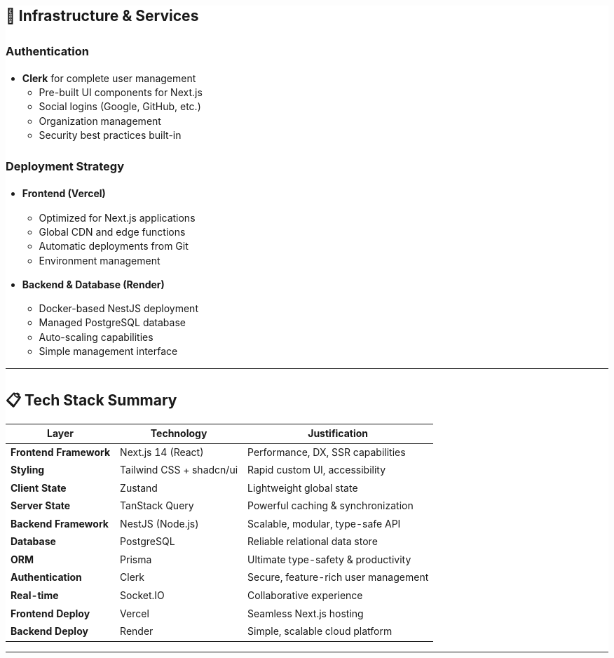 
## **🔐 Infrastructure & Services**

### **Authentication**
- **Clerk** for complete user management
  - Pre-built UI components for Next.js
  - Social logins (Google, GitHub, etc.)
  - Organization management
  - Security best practices built-in

### **Deployment Strategy**
- **Frontend (Vercel)**
  - Optimized for Next.js applications
  - Global CDN and edge functions
  - Automatic deployments from Git
  - Environment management
  
- **Backend & Database (Render)**
  - Docker-based NestJS deployment
  - Managed PostgreSQL database
  - Auto-scaling capabilities
  - Simple management interface

---

## **📋 Tech Stack Summary**

| **Layer** | **Technology** | **Justification** |
|-----------|----------------|------------------|
| **Frontend Framework** | Next.js 14 (React) | Performance, DX, SSR capabilities |
| **Styling** | Tailwind CSS + shadcn/ui | Rapid custom UI, accessibility |
| **Client State** | Zustand | Lightweight global state |
| **Server State** | TanStack Query | Powerful caching & synchronization |
| **Backend Framework** | NestJS (Node.js) | Scalable, modular, type-safe API |
| **Database** | PostgreSQL | Reliable relational data store |
| **ORM** | Prisma | Ultimate type-safety & productivity |
| **Authentication** | Clerk | Secure, feature-rich user management |
| **Real-time** | Socket.IO | Collaborative experience |
| **Frontend Deploy** | Vercel | Seamless Next.js hosting |
| **Backend Deploy** | Render | Simple, scalable cloud platform |

---
